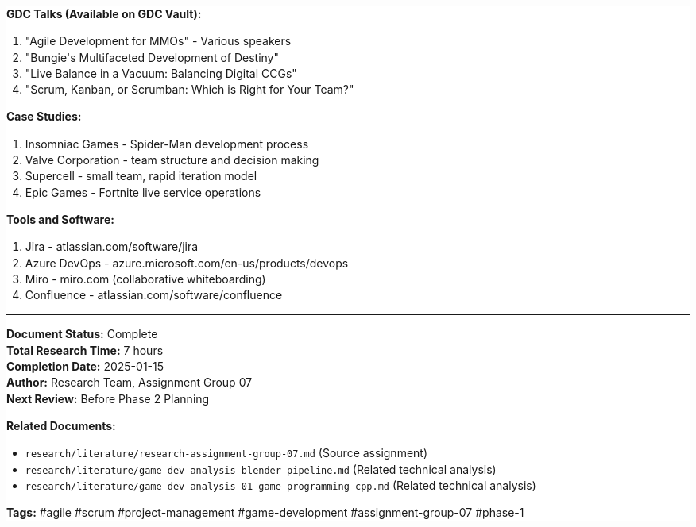 **GDC Talks (Available on GDC Vault):**
1. "Agile Development for MMOs" - Various speakers
2. "Bungie's Multifaceted Development of Destiny"
3. "Live Balance in a Vacuum: Balancing Digital CCGs"
4. "Scrum, Kanban, or Scrumban: Which is Right for Your Team?"

**Case Studies:**
1. Insomniac Games - Spider-Man development process
2. Valve Corporation - team structure and decision making
3. Supercell - small team, rapid iteration model
4. Epic Games - Fortnite live service operations

**Tools and Software:**
1. Jira - atlassian.com/software/jira
2. Azure DevOps - azure.microsoft.com/en-us/products/devops
3. Miro - miro.com (collaborative whiteboarding)
4. Confluence - atlassian.com/software/confluence

---

**Document Status:** Complete  
**Total Research Time:** 7 hours  
**Completion Date:** 2025-01-15  
**Author:** Research Team, Assignment Group 07  
**Next Review:** Before Phase 2 Planning

**Related Documents:**
- `research/literature/research-assignment-group-07.md` (Source assignment)
- `research/literature/game-dev-analysis-blender-pipeline.md` (Related technical analysis)
- `research/literature/game-dev-analysis-01-game-programming-cpp.md` (Related technical analysis)

**Tags:** #agile #scrum #project-management #game-development #assignment-group-07 #phase-1
